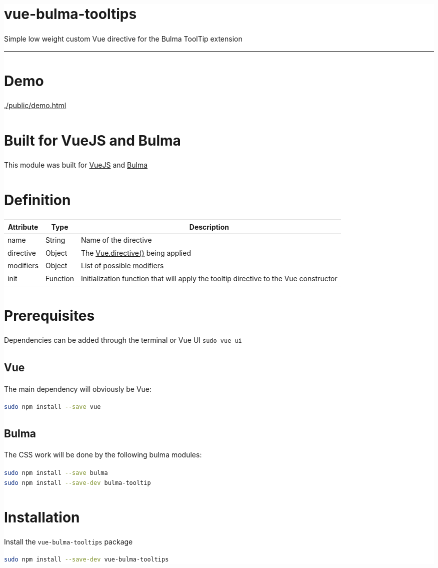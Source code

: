 # vue-bulma-tooltips

Simple low weight custom Vue directive for the Bulma ToolTip extension

---


# Demo
[./public/demo.html](./public/demo.html)


# Built for VueJS and Bulma
This module was built for [VueJS](https://vuejs.org) and [Bulma](https://bulma.io)


# Definition

| Attribute | Type     | Description |
|-----------|----------|---|
| name      | String   | Name of the directive |
| directive | Object   | The [Vue.directive()](https://vuejs.org/v2/guide/custom-directive.html) being applied |
| modifiers | Object   | List of possible [modifiers](https://wikiki.github.io/elements/tooltip/) |
| init      | Function | Initialization function that will apply the tooltip directive to the Vue constructor |


# Prerequisites
Dependencies can be added through the terminal or Vue UI `sudo vue ui`


## Vue
The main dependency will obviously be Vue:
```bash
sudo npm install --save vue
```


## Bulma
The CSS work will be done by the following bulma modules:
```bash
sudo npm install --save bulma
sudo npm install --save-dev bulma-tooltip
```


# Installation
Install the `vue-bulma-tooltips` package
```bash
sudo npm install --save-dev vue-bulma-tooltips
```
